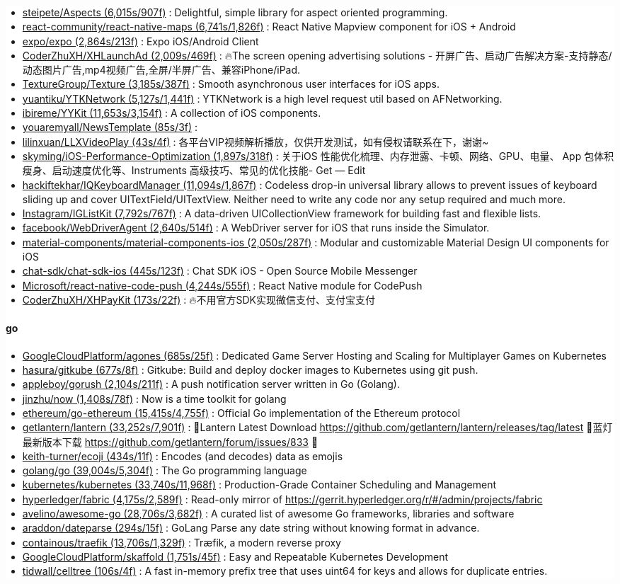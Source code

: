 * [steipete/Aspects (6,015s/907f)](https://github.com/steipete/Aspects) : Delightful, simple library for aspect oriented programming.
* [react-community/react-native-maps (6,741s/1,826f)](https://github.com/react-community/react-native-maps) : React Native Mapview component for iOS + Android
* [expo/expo (2,864s/213f)](https://github.com/expo/expo) : Expo iOS/Android Client
* [CoderZhuXH/XHLaunchAd (2,009s/469f)](https://github.com/CoderZhuXH/XHLaunchAd) : 🔥The screen opening advertising solutions - 开屏广告、启动广告解决方案-支持静态/动态图片广告,mp4视频广告,全屏/半屏广告、兼容iPhone/iPad.
* [TextureGroup/Texture (3,185s/387f)](https://github.com/TextureGroup/Texture) : Smooth asynchronous user interfaces for iOS apps.
* [yuantiku/YTKNetwork (5,127s/1,441f)](https://github.com/yuantiku/YTKNetwork) : YTKNetwork is a high level request util based on AFNetworking.
* [ibireme/YYKit (11,653s/3,154f)](https://github.com/ibireme/YYKit) : A collection of iOS components.
* [youaremyall/NewsTemplate (85s/3f)](https://github.com/youaremyall/NewsTemplate) : 
* [lilinxuan/LLXVideoPlay (43s/4f)](https://github.com/lilinxuan/LLXVideoPlay) : 各平台VIP视频解析播放，仅供开发测试，如有侵权请联系在下，谢谢~
* [skyming/iOS-Performance-Optimization (1,897s/318f)](https://github.com/skyming/iOS-Performance-Optimization) : 关于iOS 性能优化梳理、内存泄露、卡顿、网络、GPU、电量、 App 包体积瘦身、启动速度优化等、Instruments 高级技巧、常见的优化技能- Get — Edit
* [hackiftekhar/IQKeyboardManager (11,094s/1,867f)](https://github.com/hackiftekhar/IQKeyboardManager) : Codeless drop-in universal library allows to prevent issues of keyboard sliding up and cover UITextField/UITextView. Neither need to write any code nor any setup required and much more.
* [Instagram/IGListKit (7,792s/767f)](https://github.com/Instagram/IGListKit) : A data-driven UICollectionView framework for building fast and flexible lists.
* [facebook/WebDriverAgent (2,640s/514f)](https://github.com/facebook/WebDriverAgent) : A WebDriver server for iOS that runs inside the Simulator.
* [material-components/material-components-ios (2,050s/287f)](https://github.com/material-components/material-components-ios) : Modular and customizable Material Design UI components for iOS
* [chat-sdk/chat-sdk-ios (445s/123f)](https://github.com/chat-sdk/chat-sdk-ios) : Chat SDK iOS - Open Source Mobile Messenger
* [Microsoft/react-native-code-push (4,244s/555f)](https://github.com/Microsoft/react-native-code-push) : React Native module for CodePush
* [CoderZhuXH/XHPayKit (173s/22f)](https://github.com/CoderZhuXH/XHPayKit) : 🔥不用官方SDK实现微信支付、支付宝支付

#### go
* [GoogleCloudPlatform/agones (685s/25f)](https://github.com/GoogleCloudPlatform/agones) : Dedicated Game Server Hosting and Scaling for Multiplayer Games on Kubernetes
* [hasura/gitkube (677s/8f)](https://github.com/hasura/gitkube) : Gitkube: Build and deploy docker images to Kubernetes using git push.
* [appleboy/gorush (2,104s/211f)](https://github.com/appleboy/gorush) : A push notification server written in Go (Golang).
* [jinzhu/now (1,408s/78f)](https://github.com/jinzhu/now) : Now is a time toolkit for golang
* [ethereum/go-ethereum (15,415s/4,755f)](https://github.com/ethereum/go-ethereum) : Official Go implementation of the Ethereum protocol
* [getlantern/lantern (33,252s/7,901f)](https://github.com/getlantern/lantern) : 🔴Lantern Latest Download https://github.com/getlantern/lantern/releases/tag/latest 🔴蓝灯最新版本下载 https://github.com/getlantern/forum/issues/833 🔴
* [keith-turner/ecoji (434s/11f)](https://github.com/keith-turner/ecoji) : Encodes (and decodes) data as emojis
* [golang/go (39,004s/5,304f)](https://github.com/golang/go) : The Go programming language
* [kubernetes/kubernetes (33,740s/11,968f)](https://github.com/kubernetes/kubernetes) : Production-Grade Container Scheduling and Management
* [hyperledger/fabric (4,175s/2,589f)](https://github.com/hyperledger/fabric) : Read-only mirror of https://gerrit.hyperledger.org/r/#/admin/projects/fabric
* [avelino/awesome-go (28,706s/3,682f)](https://github.com/avelino/awesome-go) : A curated list of awesome Go frameworks, libraries and software
* [araddon/dateparse (294s/15f)](https://github.com/araddon/dateparse) : GoLang Parse any date string without knowing format in advance.
* [containous/traefik (13,706s/1,329f)](https://github.com/containous/traefik) : Træfik, a modern reverse proxy
* [GoogleCloudPlatform/skaffold (1,751s/45f)](https://github.com/GoogleCloudPlatform/skaffold) : Easy and Repeatable Kubernetes Development
* [tidwall/celltree (106s/4f)](https://github.com/tidwall/celltree) : A fast in-memory prefix tree that uses uint64 for keys and allows for duplicate entries.
